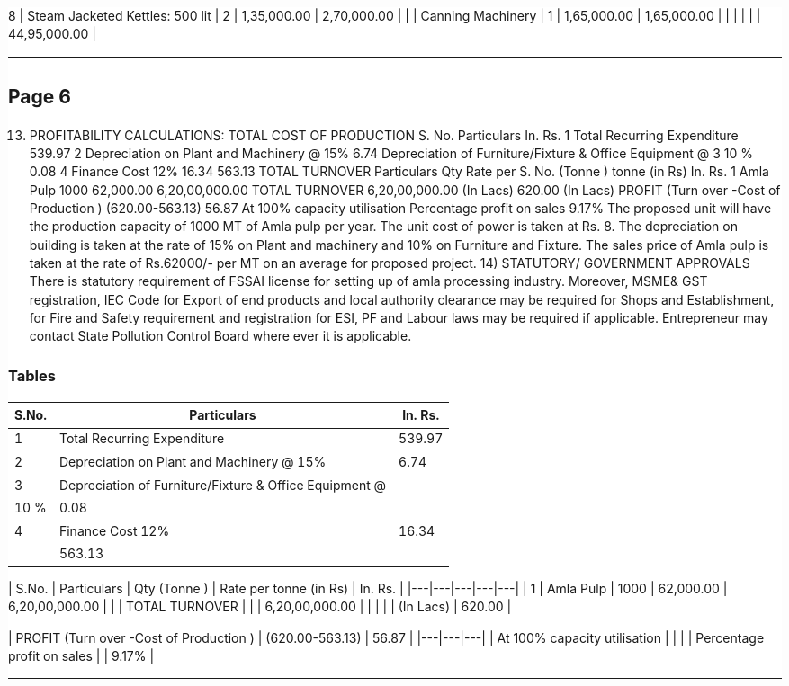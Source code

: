 8 | Steam Jacketed Kettles: 500 lit | 2 | 1,35,000.00 | 2,70,000.00 |
|  | Canning Machinery | 1 | 1,65,000.00 | 1,65,000.00 |
|  |  |  |  | 44,95,000.00 |

---

## Page 6

13) PROFITABILITY CALCULATIONS: TOTAL COST OF PRODUCTION S. No. Particulars In. Rs. 1 Total Recurring Expenditure 539.97 2 Depreciation on Plant and Machinery @ 15% 6.74 Depreciation of Furniture/Fixture & Office Equipment @ 3 10 % 0.08 4 Finance Cost 12% 16.34 563.13 TOTAL TURNOVER Particulars Qty Rate per S. No. (Tonne ) tonne (in Rs) In. Rs. 1 Amla Pulp 1000 62,000.00 6,20,00,000.00 TOTAL TURNOVER 6,20,00,000.00 (In Lacs) 620.00 (In Lacs) PROFIT (Turn over -Cost of Production ) (620.00-563.13) 56.87 At 100% capacity utilisation Percentage profit on sales 9.17% The proposed unit will have the production capacity of 1000 MT of Amla pulp per year. The unit cost of power is taken at Rs. 8. The depreciation on building is taken at the rate of 15% on Plant and machinery and 10% on Furniture and Fixture. The sales price of Amla pulp is taken at the rate of Rs.62000/- per MT on an average for proposed project. 14) STATUTORY/ GOVERNMENT APPROVALS There is statutory requirement of FSSAI license for setting up of amla processing industry. Moreover, MSME& GST registration, IEC Code for Export of end products and local authority clearance may be required for Shops and Establishment, for Fire and Safety requirement and registration for ESI, PF and Labour laws may be required if applicable. Entrepreneur may contact State Pollution Control Board where ever it is applicable.

### Tables

| S.No. | Particulars | In. Rs. |
|---|---|---|
| 1 | Total Recurring Expenditure | 539.97 |
| 2 | Depreciation on Plant and Machinery @ 15% | 6.74 |
| 3 | Depreciation of Furniture/Fixture & Office Equipment @
10 % | 0.08 |
| 4 | Finance Cost 12% | 16.34 |
|  | 563.13 |  |

| S.No. | Particulars | Qty
(Tonne ) | Rate per
tonne (in Rs) | In. Rs. |
|---|---|---|---|---|
| 1 | Amla Pulp | 1000 | 62,000.00 | 6,20,00,000.00 |
|  | TOTAL TURNOVER |  |  | 6,20,00,000.00 |
|  |  |  | (In Lacs) | 620.00 |

| PROFIT
(Turn over -Cost of Production ) | (620.00-563.13) | 56.87 |
|---|---|---|
| At 100% capacity utilisation |  |  |
| Percentage profit on sales |  | 9.17% |

---